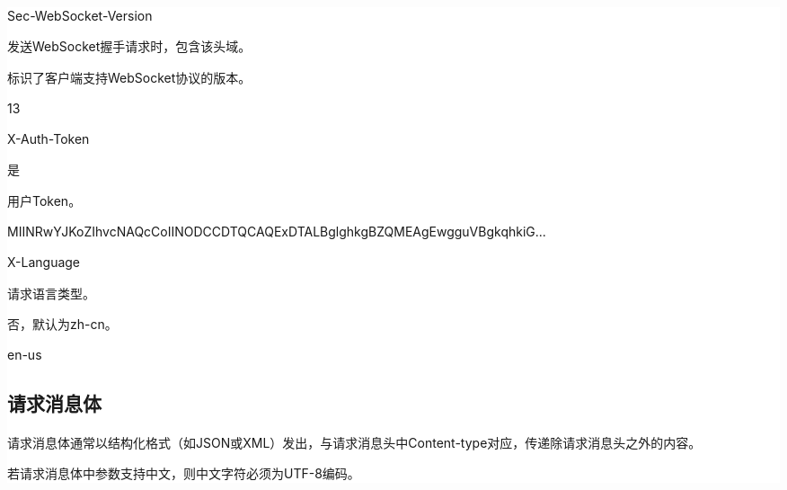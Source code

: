 <tr id="zh-cn_topic_0105303312_row24684337"><td class="cellrowborder" valign="top" width="12.8%" headers="mcps1.2.5.1.1 "><p id="p358272681415"><a name="p358272681415"></a><a name="p358272681415"></a>Sec-WebSocket-Version</p>
</td>
<td class="cellrowborder" valign="top" width="29.2%" headers="mcps1.2.5.1.2 "><p id="p185821626191413"><a name="p185821626191413"></a><a name="p185821626191413"></a>发送WebSocket握手请求时，包含该头域。</p>
</td>
<td class="cellrowborder" valign="top" width="21.62%" headers="mcps1.2.5.1.3 "><p id="p18582102617147"><a name="p18582102617147"></a><a name="p18582102617147"></a>标识了客户端支持WebSocket协议的版本。</p>
</td>
<td class="cellrowborder" valign="top" width="36.38%" headers="mcps1.2.5.1.4 "><p id="p1858214265147"><a name="p1858214265147"></a><a name="p1858214265147"></a>13</p>
</td>
</tr>
<tr id="row1611119533414"><td class="cellrowborder" valign="top" width="12.8%" headers="mcps1.2.5.1.1 "><p id="p51111753144114"><a name="p51111753144114"></a><a name="p51111753144114"></a>X-Auth-Token</p>
</td>
<td class="cellrowborder" valign="top" width="29.2%" headers="mcps1.2.5.1.2 "><p id="p1011275313413"><a name="p1011275313413"></a><a name="p1011275313413"></a>是</p>
</td>
<td class="cellrowborder" valign="top" width="21.62%" headers="mcps1.2.5.1.3 "><p id="p13112165313415"><a name="p13112165313415"></a><a name="p13112165313415"></a>用户Token。</p>
</td>
<td class="cellrowborder" valign="top" width="36.38%" headers="mcps1.2.5.1.4 "><p id="p1260413319613"><a name="p1260413319613"></a><a name="p1260413319613"></a>MIINRwYJKoZIhvcNAQcCoIINODCCDTQCAQExDTALBglghkgBZQMEAgEwgguVBgkqhkiG...</p>
</td>
</tr>
<tr id="row101121153134117"><td class="cellrowborder" valign="top" width="12.8%" headers="mcps1.2.5.1.1 "><p id="p0604131864"><a name="p0604131864"></a><a name="p0604131864"></a>X-Language</p>
</td>
<td class="cellrowborder" valign="top" width="29.2%" headers="mcps1.2.5.1.2 "><p id="p14112453124110"><a name="p14112453124110"></a><a name="p14112453124110"></a>请求语言类型。</p>
</td>
<td class="cellrowborder" valign="top" width="21.62%" headers="mcps1.2.5.1.3 "><p id="p1611265324113"><a name="p1611265324113"></a><a name="p1611265324113"></a>否，默认为zh-cn。</p>
</td>
<td class="cellrowborder" valign="top" width="36.38%" headers="mcps1.2.5.1.4 "><p id="p61123538415"><a name="p61123538415"></a><a name="p61123538415"></a>en-us</p>
</td>
</tr>
</tbody>
</table>

## 请求消息体<a name="zh-cn_topic_0105303312_section14612192315587"></a>

请求消息体通常以结构化格式（如JSON或XML）发出，与请求消息头中Content-type对应，传递除请求消息头之外的内容。

若请求消息体中参数支持中文，则中文字符必须为UTF-8编码。

